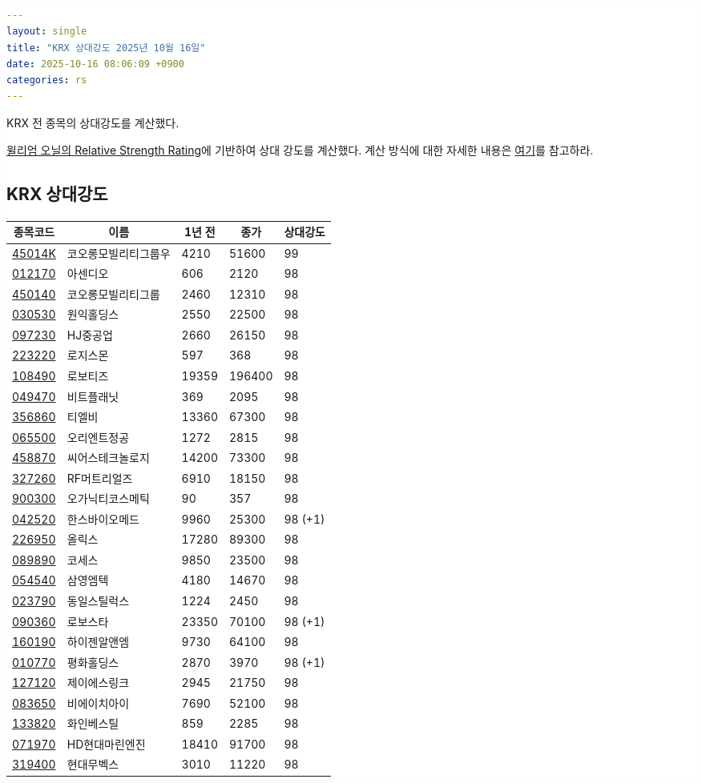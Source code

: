 ```yaml
---
layout: single
title: "KRX 상대강도 2025년 10월 16일"
date: 2025-10-16 08:06:09 +0900
categories: rs
---
```

KRX 전 종목의 상대강도를 계산했다.

[윌리엄 오닐의 Relative Strength Rating](https://www.williamoneil.com/proprietary-ratings-and-rankings/)에 기반하여 상대 강도를 계산했다.
계산 방식에 대한 자세한 내용은 [여기](https://dalinaum.github.io/investment/2024/08/26/how-i-calculated-relative-strength.html)를 참고하라.

## KRX 상대강도

|종목코드|이름|1년 전|종가|상대강도|
|------|---|-----|--|------|
|[45014K](https://finance.daum.net/quotes/A45014K)|코오롱모빌리티그룹우|4210|51600|99 |
|[012170](https://finance.daum.net/quotes/A012170)|아센디오|606|2120|98 |
|[450140](https://finance.daum.net/quotes/A450140)|코오롱모빌리티그룹|2460|12310|98 |
|[030530](https://finance.daum.net/quotes/A030530)|원익홀딩스|2550|22500|98 |
|[097230](https://finance.daum.net/quotes/A097230)|HJ중공업|2660|26150|98 |
|[223220](https://finance.daum.net/quotes/A223220)|로지스몬|597|368|98 |
|[108490](https://finance.daum.net/quotes/A108490)|로보티즈|19359|196400|98 |
|[049470](https://finance.daum.net/quotes/A049470)|비트플래닛|369|2095|98 |
|[356860](https://finance.daum.net/quotes/A356860)|티엘비|13360|67300|98 |
|[065500](https://finance.daum.net/quotes/A065500)|오리엔트정공|1272|2815|98 |
|[458870](https://finance.daum.net/quotes/A458870)|씨어스테크놀로지|14200|73300|98 |
|[327260](https://finance.daum.net/quotes/A327260)|RF머트리얼즈|6910|18150|98 |
|[900300](https://finance.daum.net/quotes/A900300)|오가닉티코스메틱|90|357|98 |
|[042520](https://finance.daum.net/quotes/A042520)|한스바이오메드|9960|25300|98 (+1)|
|[226950](https://finance.daum.net/quotes/A226950)|올릭스|17280|89300|98 |
|[089890](https://finance.daum.net/quotes/A089890)|코세스|9850|23500|98 |
|[054540](https://finance.daum.net/quotes/A054540)|삼영엠텍|4180|14670|98 |
|[023790](https://finance.daum.net/quotes/A023790)|동일스틸럭스|1224|2450|98 |
|[090360](https://finance.daum.net/quotes/A090360)|로보스타|23350|70100|98 (+1)|
|[160190](https://finance.daum.net/quotes/A160190)|하이젠알앤엠|9730|64100|98 |
|[010770](https://finance.daum.net/quotes/A010770)|평화홀딩스|2870|3970|98 (+1)|
|[127120](https://finance.daum.net/quotes/A127120)|제이에스링크|2945|21750|98 |
|[083650](https://finance.daum.net/quotes/A083650)|비에이치아이|7690|52100|98 |
|[133820](https://finance.daum.net/quotes/A133820)|화인베스틸|859|2285|98 |
|[071970](https://finance.daum.net/quotes/A071970)|HD현대마린엔진|18410|91700|98 |
|[319400](https://finance.daum.net/quotes/A319400)|현대무벡스|3010|11220|98 |
